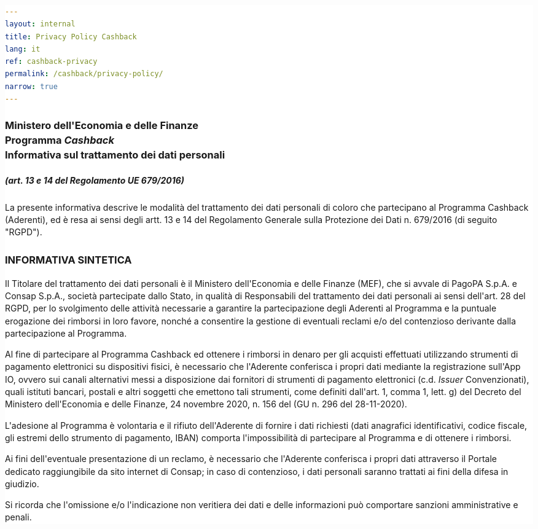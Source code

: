 ```yaml
---
layout: internal
title: Privacy Policy Cashback
lang: it
ref: cashback-privacy
permalink: /cashback/privacy-policy/
narrow: true
---
```


<h3>Ministero dell'Economia e delle Finanze<br>
Programma <i>Cashback</i><br>
Informativa sul trattamento dei dati personali</h3>
<h5>(art. 13 e 14 del Regolamento UE 679/2016)</h5>

La presente informativa descrive le modalità del trattamento dei dati
personali di coloro che partecipano al Programma Cashback (Aderenti), ed
è resa ai sensi degli artt. 13 e 14 del Regolamento Generale sulla
Protezione dei Dati n. 679/2016 (di seguito "RGPD").

### INFORMATIVA SINTETICA

Il Titolare del trattamento dei dati personali è il Ministero
dell'Economia e delle Finanze (MEF), che si avvale di PagoPA S.p.A. e
Consap S.p.A., società partecipate dallo Stato, in qualità di
Responsabili del trattamento dei dati personali ai sensi dell'art. 28
del RGPD, per lo svolgimento delle attività necessarie a garantire la
partecipazione degli Aderenti al Programma e la puntuale erogazione dei
rimborsi in loro favore, nonché a consentire la gestione di eventuali
reclami e/o del contenzioso derivante dalla partecipazione al Programma.

Al fine di partecipare al Programma Cashback ed ottenere i rimborsi in
denaro per gli acquisti effettuati utilizzando strumenti di pagamento
elettronici su dispositivi fisici, è necessario che l'Aderente
conferisca i propri dati mediante la registrazione sull'App IO, ovvero
sui canali alternativi messi a disposizione dai fornitori di strumenti
di pagamento elettronici (c.d. _Issuer_ Convenzionati), quali istituti
bancari, postali e altri soggetti che emettono tali strumenti, come
definiti dall'art. 1, comma 1, lett. g) del Decreto del Ministero
dell'Economia e delle Finanze, 24 novembre 2020, n. 156 del (GU n. 296
del 28-11-2020).

L'adesione al Programma è volontaria e il rifiuto dell'Aderente di
fornire i dati richiesti (dati anagrafici identificativi, codice
fiscale, gli estremi dello strumento di pagamento, IBAN) comporta
l'impossibilità di partecipare al Programma e di ottenere i rimborsi.

Ai fini dell'eventuale presentazione di un reclamo, è necessario che
l'Aderente conferisca i propri dati attraverso il Portale dedicato
raggiungibile da sito internet di Consap; in caso di contenzioso, i dati
personali saranno trattati ai fini della difesa in giudizio.

Si ricorda che l'omissione e/o l'indicazione non veritiera dei dati e
delle informazioni può comportare sanzioni amministrative e penali.
